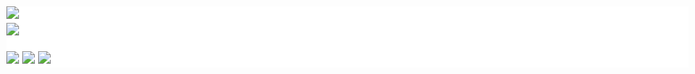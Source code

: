 <p><a href="http://feedads.g.doubleclick.net/~a/3OGLwvSDLpooGSaqi1hEAbONrWY/0/da"><img src="http://feedads.g.doubleclick.net/~a/3OGLwvSDLpooGSaqi1hEAbONrWY/0/di" border="0" ismap></a><br>
<a href="http://feedads.g.doubleclick.net/~a/3OGLwvSDLpooGSaqi1hEAbONrWY/1/da"><img src="http://feedads.g.doubleclick.net/~a/3OGLwvSDLpooGSaqi1hEAbONrWY/1/di" border="0" ismap></a></p><div>
<a href="http://feeds.feedburner.com/~ff/tamd?a=f2ocj6op1mE:ibAiG_ETskI:yIl2AUoC8zA"><img src="http://feeds.feedburner.com/~ff/tamd?d=yIl2AUoC8zA" border="0"></a> <a href="http://feeds.feedburner.com/~ff/tamd?a=f2ocj6op1mE:ibAiG_ETskI:qj6IDK7rITs"><img src="http://feeds.feedburner.com/~ff/tamd?d=qj6IDK7rITs" border="0"></a> <a href="http://feeds.feedburner.com/~ff/tamd?a=f2ocj6op1mE:ibAiG_ETskI:-BTjWOF_DHI"><img src="http://feeds.feedburner.com/~ff/tamd?i=f2ocj6op1mE:ibAiG_ETskI:-BTjWOF_DHI" border="0"></a>
</div>